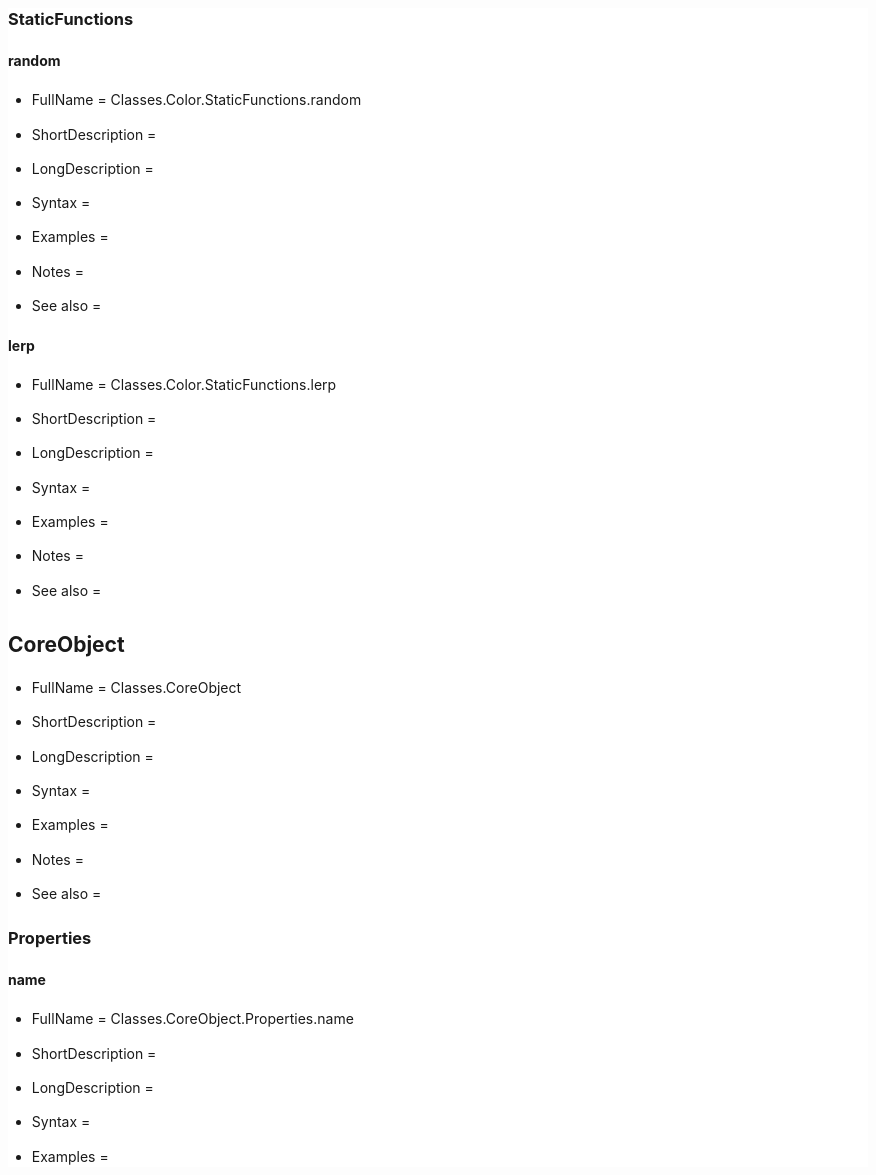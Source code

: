 ### StaticFunctions

#### random
* FullName = Classes.Color.StaticFunctions.random

* ShortDescription = 

* LongDescription = 

* Syntax = 

* Examples = 

* Notes = 

* See also = 

#### lerp
* FullName = Classes.Color.StaticFunctions.lerp

* ShortDescription = 

* LongDescription = 

* Syntax = 

* Examples = 

* Notes = 

* See also = 

## CoreObject
* FullName = Classes.CoreObject

* ShortDescription = 

* LongDescription = 

* Syntax = 

* Examples = 

* Notes = 

* See also = 

### Properties

#### name
* FullName = Classes.CoreObject.Properties.name

* ShortDescription = 

* LongDescription = 

* Syntax = 

* Examples = 
